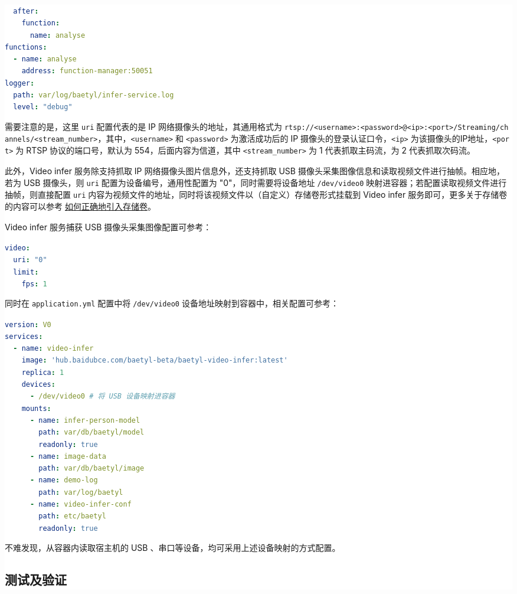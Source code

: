 ```yml
  after:
    function:
      name: analyse
functions:
  - name: analyse
    address: function-manager:50051
logger:
  path: var/log/baetyl/infer-service.log
  level: "debug"
```

需要注意的是，这里 `uri` 配置代表的是 IP 网络摄像头的地址，其通用格式为 `rtsp://<username>:<password>@<ip>:<port>/Streaming/channels/<stream_number>`，其中，`<username>` 和 `<password>` 为激活成功后的 IP 摄像头的登录认证口令，`<ip>` 为该摄像头的IP地址，`<port>` 为 RTSP 协议的端口号，默认为 554，后面内容为信道，其中 `<stream_number>` 为 1 代表抓取主码流，为 2 代表抓取次码流。

此外，Video infer 服务除支持抓取 IP 网络摄像头图片信息外，还支持抓取 USB 摄像头采集图像信息和读取视频文件进行抽帧。相应地，若为 USB 摄像头，则 `uri` 配置为设备编号，通用性配置为 "0"，同时需要将设备地址 `/dev/video0` 映射进容器；若配置读取视频文件进行抽帧，则直接配置 `uri` 内容为视频文件的地址，同时将该视频文件以（自定义）存储卷形式挂载到 Video infer 服务即可，更多关于存储卷的内容可以参考 [如何正确地引入存储卷](https://cloud.baidu.com/doc/BIE/s/Cjzdn8xig)。

Video infer 服务捕获 USB 摄像头采集图像配置可参考：

```yaml
video:
  uri: "0"
  limit:
    fps: 1
```

同时在 `application.yml` 配置中将 `/dev/video0` 设备地址映射到容器中，相关配置可参考：

```yaml
version: V0
services:
  - name: video-infer
    image: 'hub.baidubce.com/baetyl-beta/baetyl-video-infer:latest'
    replica: 1
    devices:
      - /dev/video0 # 将 USB 设备映射进容器
    mounts:
      - name: infer-person-model
        path: var/db/baetyl/model
        readonly: true
      - name: image-data
        path: var/db/baetyl/image
      - name: demo-log
        path: var/log/baetyl
      - name: video-infer-conf
        path: etc/baetyl
        readonly: true
```

不难发现，从容器内读取宿主机的 USB 、串口等设备，均可采用上述设备映射的方式配置。

## 测试及验证
